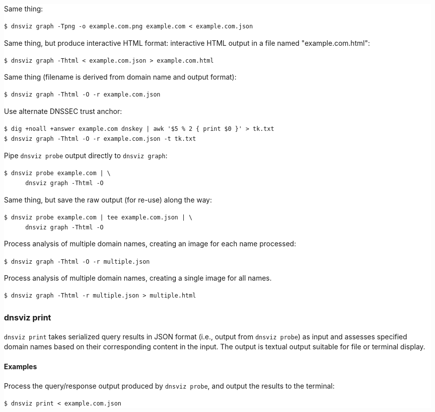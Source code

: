 Same thing:
```
$ dnsviz graph -Tpng -o example.com.png example.com < example.com.json
```

Same thing, but produce interactive HTML format:
interactive HTML output in a file named "example.com.html":
```
$ dnsviz graph -Thtml < example.com.json > example.com.html
```

Same thing (filename is derived from domain name and output format):
```
$ dnsviz graph -Thtml -O -r example.com.json
```

Use alternate DNSSEC trust anchor:
```
$ dig +noall +answer example.com dnskey | awk '$5 % 2 { print $0 }' > tk.txt
$ dnsviz graph -Thtml -O -r example.com.json -t tk.txt
```

Pipe `dnsviz probe` output directly to `dnsviz graph`:
```
$ dnsviz probe example.com | \
      dnsviz graph -Thtml -O
```

Same thing, but save the raw output (for re-use) along the way:
```
$ dnsviz probe example.com | tee example.com.json | \
      dnsviz graph -Thtml -O
```

Process analysis of multiple domain names, creating an image for each name
processed:
```
$ dnsviz graph -Thtml -O -r multiple.json
```

Process analysis of multiple domain names, creating a single image for all
names.
```
$ dnsviz graph -Thtml -r multiple.json > multiple.html
```


### dnsviz print

`dnsviz print` takes serialized query results in JSON format (i.e., output from
`dnsviz probe`) as input and assesses specified domain names based on their
corresponding content in the input.  The output is textual output suitable for
file or terminal display.


#### Examples

Process the query/response output produced by `dnsviz probe`, and output the
results to the terminal:
```
$ dnsviz print < example.com.json
```
